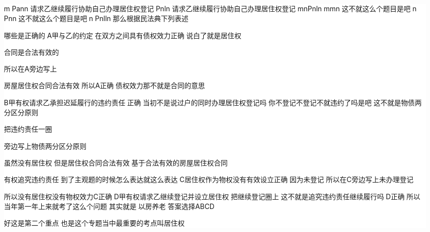m Pann
请求乙继续履行协助自己办理居住权登记
 Pnln
请求乙继续履行协助自己办理居住权登记
mnPnln
mmn
这不就这么个题目是吧
n Pnn
这不就这么个题目是吧
n Pnlln
那么根据民法典下列表述

哪些是正确的
A甲与乙的约定
在双方之间具有债权效力正确
说白了就是居住权

合同是合法有效的

所以在A旁边写上

房屋居住权合同合法有效
所以A正确
债权效力那不就是合同的意思

B甲有权请求乙承担迟延履行的违约责任
正确
当初不是说过户的同时办理居住权登记吗
你不登记不登记不就违约了吗是吧
这不就是物债两分区分原则

把违约责任一圈

旁边写上物债两分区分原则

虽然没有居住权
但是居住权合同合法有效
基于合法有效的房屋居住权合同

有权追究违约责任
到了主观题的时候怎么表达就这么表达
C居住权作为物权没有有效设立正确
因为未登记
所以在C旁边写上未办理登记

所以没有居住权没有物权效力C正确
D甲有权请求乙继续登记并设立居住权
把继续登记圈上
这不就是追究违约责任继续履行吗
D正确
所以当年第一年上来就考了这么个问题
其实就是
以房养老
答案选择ABCD

好这是第二个重点
也是这个专题当中最重要的考点叫居住权
